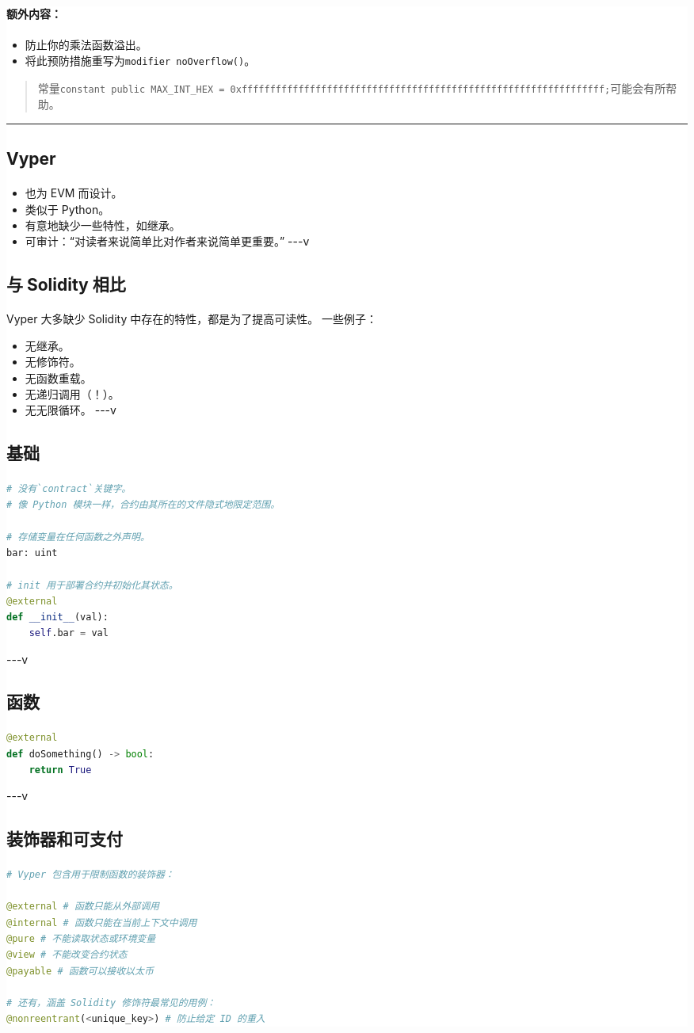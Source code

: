 #### 额外内容：
- 防止你的乘法函数溢出。
- 将此预防措施重写为`modifier noOverflow()`。
> 常量`constant public MAX_INT_HEX = 0xffffffffffffffffffffffffffffffffffffffffffffffffffffffffffffffff;`可能会有所帮助。
---
## Vyper
- 也为 EVM 而设计。
- 类似于 Python。
- 有意地缺少一些特性，如继承。
- 可审计：“对读者来说简单比对作者来说简单更重要。”
---v
## 与 Solidity 相比
Vyper 大多缺少 Solidity 中存在的特性，都是为了提高可读性。
一些例子：
- 无继承。
- 无修饰符。
- 无函数重载。
- 无递归调用（！）。
- 无无限循环。
---v
## 基础

```Python
# 没有`contract`关键字。
# 像 Python 模块一样，合约由其所在的文件隐式地限定范围。

# 存储变量在任何函数之外声明。
bar: uint

# init 用于部署合约并初始化其状态。
@external
def __init__(val):
    self.bar = val
```
---v
## 函数

```Python
@external
def doSomething() -> bool:
    return True
```
---v
## 装饰器和可支付

```Python
# Vyper 包含用于限制函数的装饰器：

@external # 函数只能从外部调用
@internal # 函数只能在当前上下文中调用
@pure # 不能读取状态或环境变量
@view # 不能改变合约状态
@payable # 函数可以接收以太币

# 还有，涵盖 Solidity 修饰符最常见的用例：
@nonreentrant(<unique_key>) # 防止给定 ID 的重入
```

